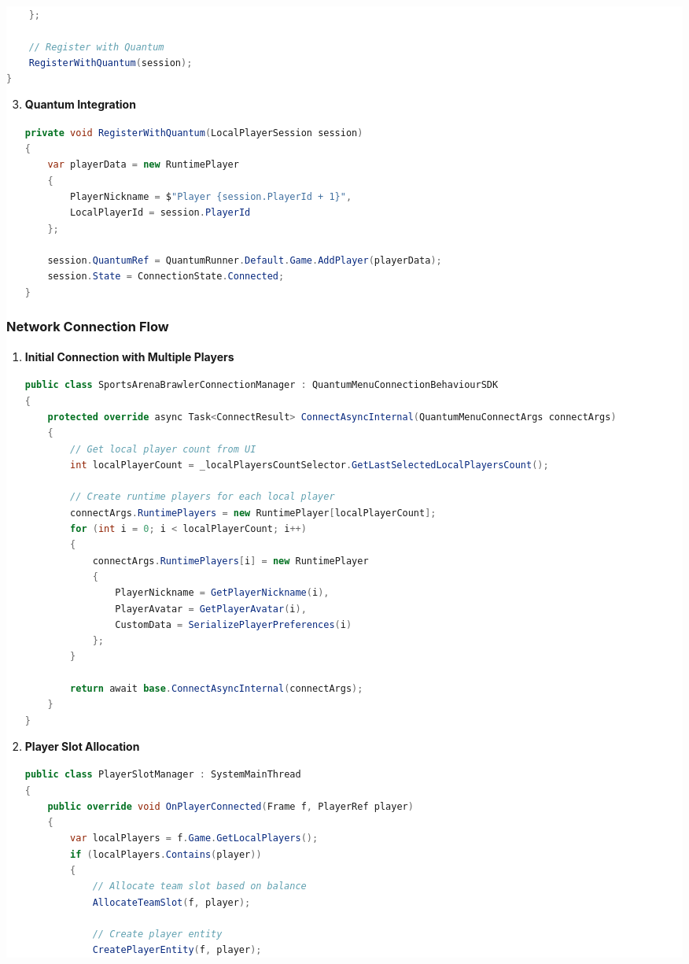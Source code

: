    ```csharp
       };
       
       // Register with Quantum
       RegisterWithQuantum(session);
   }
   ```

3. **Quantum Integration**
   ```csharp
   private void RegisterWithQuantum(LocalPlayerSession session)
   {
       var playerData = new RuntimePlayer
       {
           PlayerNickname = $"Player {session.PlayerId + 1}",
           LocalPlayerId = session.PlayerId
       };
       
       session.QuantumRef = QuantumRunner.Default.Game.AddPlayer(playerData);
       session.State = ConnectionState.Connected;
   }
   ```

### Network Connection Flow

1. **Initial Connection with Multiple Players**
   ```csharp
   public class SportsArenaBrawlerConnectionManager : QuantumMenuConnectionBehaviourSDK
   {
       protected override async Task<ConnectResult> ConnectAsyncInternal(QuantumMenuConnectArgs connectArgs)
       {
           // Get local player count from UI
           int localPlayerCount = _localPlayersCountSelector.GetLastSelectedLocalPlayersCount();
           
           // Create runtime players for each local player
           connectArgs.RuntimePlayers = new RuntimePlayer[localPlayerCount];
           for (int i = 0; i < localPlayerCount; i++)
           {
               connectArgs.RuntimePlayers[i] = new RuntimePlayer
               {
                   PlayerNickname = GetPlayerNickname(i),
                   PlayerAvatar = GetPlayerAvatar(i),
                   CustomData = SerializePlayerPreferences(i)
               };
           }
           
           return await base.ConnectAsyncInternal(connectArgs);
       }
   }
   ```

2. **Player Slot Allocation**
   ```csharp
   public class PlayerSlotManager : SystemMainThread
   {
       public override void OnPlayerConnected(Frame f, PlayerRef player)
       {
           var localPlayers = f.Game.GetLocalPlayers();
           if (localPlayers.Contains(player))
           {
               // Allocate team slot based on balance
               AllocateTeamSlot(f, player);
               
               // Create player entity
               CreatePlayerEntity(f, player);
   ```